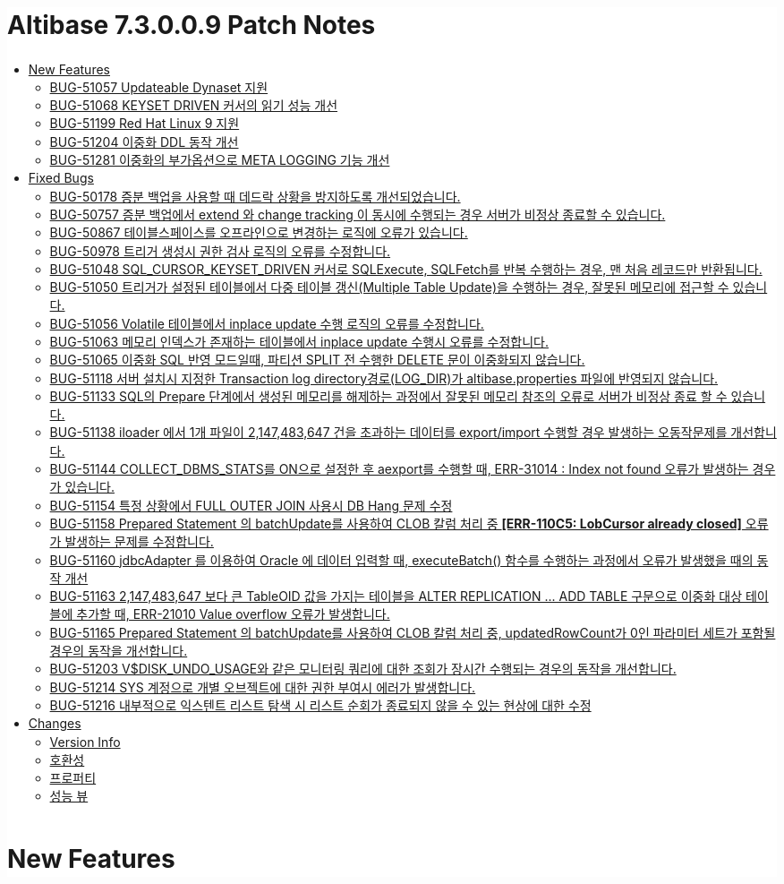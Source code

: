 # Altibase 7.3.0.0.9 Patch Notes




- [New Features](#new-features)
    - [BUG-51057 Updateable Dynaset 지원](#bug-51057)
    - [BUG-51068 KEYSET DRIVEN 커서의 읽기 성능 개선](#bug-51068)
    - [BUG-51199 Red Hat Linux 9 지원](#bug-51199)
    - [BUG-51204 이중화 DDL 동작 개선](#bug-51204)
    - [BUG-51281 이중화의 부가옵션으로 META LOGGING 기능 개선](#bug-51281)
- [Fixed Bugs](#fixed-bugs)
    - [BUG-50178 증분 백업을 사용할 때 데드락 상황을 방지하도록 개선되었습니다.](#bug-50178)
    - [BUG-50757 증분 백업에서 extend 와 change tracking 이 동시에 수행되는 경우 서버가 비정상 종료할 수 있습니다.](#bug-50757)
    - [BUG-50867 테이블스페이스를 오프라인으로 변경하는 로직에 오류가 있습니다.](#bug-50867)
    - [BUG-50978 트리거 생성시 권한 검사 로직의 오류를 수정합니다.](#bug-50978)
    - [BUG-51048 SQL_CURSOR_KEYSET_DRIVEN 커서로 SQLExecute, SQLFetch를 반복 수행하는 경우, 맨 처음 레코드만 반환됩니다.](#bug-51048)
    - [BUG-51050 트리거가 설정된 테이블에서 다중 테이블 갱신(Multiple Table Update)을 수행하는 경우, 잘못된 메모리에 접근할 수 있습니다.](#bug-51050)
    - [BUG-51056 Volatile 테이블에서 inplace update 수행 로직의 오류를 수정합니다.](#bug-51056)
    - [BUG-51063 메모리 인덱스가 존재하는 테이블에서 inplace update 수행시 오류를 수정합니다.](#bug-51063)
    - [BUG-51065 이중화 SQL 반영 모드일때, 파티션 SPLIT 전 수행한 DELETE 문이 이중화되지 않습니다.](#bug-51065)
    - [BUG-51118 서버 설치시 지정한 Transaction log directory경로(LOG\_DIR)가 altibase.properties 파일에 반영되지 않습니다.](#bug-51118)
    - [BUG-51133 SQL의 Prepare 단계에서 생성된 메모리를 해제하는 과정에서 잘못된 메모리 참조의 오류로 서버가 비정상 종료 할 수 있습니다.](#bug-51133)
    - [BUG-51138 iloader 에서 1개 파일이 2,147,483,647 건을 초과하는 데이터를 export/import 수행할 경우 발생하는 오동작문제를 개선합니다.](#bug-51138)
    - [BUG-51144 COLLECT_DBMS_STATS를 ON으로 설정한 후 aexport를 수행할 때, ERR-31014 : Index not found 오류가 발생하는 경우가 있습니다.](#bug-51144)
    - [BUG-51154 특정 상황에서 FULL OUTER JOIN 사용시 DB Hang 문제 수정](#bug-51154)
    - [BUG-51158 Prepared Statement 의 batchUpdate를 사용하여 CLOB 칼럼 처리 중 **[ERR-110C5: LobCursor already closed]** 오류가 발생하는 문제를 수정합니다.](#bug-51158)
    - [BUG-51160 jdbcAdapter 를 이용하여 Oracle 에 데이터 입력할 때, executeBatch() 함수를 수행하는 과정에서 오류가 발생했을 때의 동작 개선](#bug-51160)
    - [BUG-51163 2,147,483,647 보다 큰 TableOID 값을 가지는 테이블을 ALTER REPLICATION ... ADD TABLE 구문으로 이중화 대상 테이블에 추가할 때, ERR-21010 Value overflow 오류가 발생합니다.](#bug-51163)
    - [BUG-51165 Prepared Statement 의 batchUpdate를 사용하여 CLOB 칼럼 처리 중, updatedRowCount가 0인 파라미터 세트가 포함될 경우의 동작을 개선합니다.](#bug-51165)
    - [BUG-51203 V$DISK_UNDO_USAGE와 같은 모니터링 쿼리에 대한 조회가 장시간 수행되는 경우의 동작을 개선합니다.](#bug-51203)
    - [BUG-51214 SYS 계정으로 개별 오브젝트에 대한 권한 부여시 에러가 발생합니다.](#bug-51214)
    - [BUG-51216 내부적으로 익스텐트 리스트 탐색 시 리스트 순회가 종료되지 않을 수 있는 현상에 대한 수정](#bug-51216)
- [Changes](#changes)
    - [Version Info](#version-info)
    - [호환성](#%ED%98%B8%ED%99%98%EC%84%B1)
    - [프로퍼티](#%ED%94%84%EB%A1%9C%ED%8D%BC%ED%8B%B0)
    - [성능 뷰](#%EC%84%B1%EB%8A%A5-%EB%B7%B0)



New Features
============
